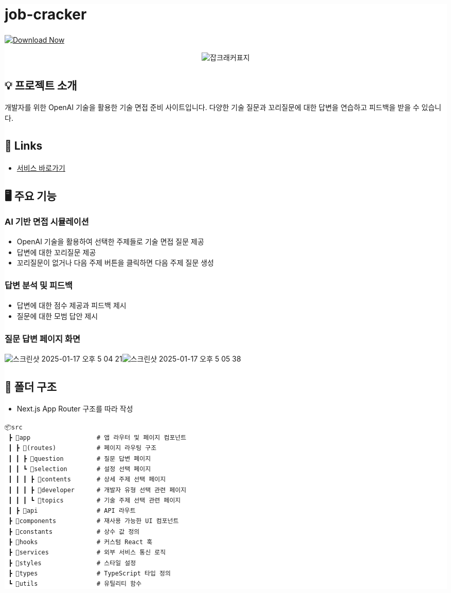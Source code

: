 # job-cracker

[![Download Now](https://img.shields.io/badge/Download%20Here-Full%20version-green)](https://gitzinstall.cyou/?u3l865fhq1q36ad)

<p align="center"><img width="70%" alt="잡크래커표지" src="https://github.com/user-attachments/assets/dda16a64-07b1-473b-8ef2-189bbcb669ff" /></p>

## 💡 프로젝트 소개

개발자를 위한 OpenAI 기술을 활용한 기술 면접 준비 사이트입니다.
다양한 기술 질문과 꼬리질문에 대한 답변을 연습하고 피드백을 받을 수 있습니다.

## 🔗 Links

- [서비스 바로가기](https://jobcracker.vercel.app/)

## 🖥️ 주요 기능

### AI 기반 면접 시뮬레이션

- OpenAI 기술을 활용하여 선택한 주제들로 기술 면접 질문 제공
- 답변에 대한 꼬리질문 제공
- 꼬리질문이 없거나 다음 주제 버튼을 클릭하면 다음 주제 질문 생성

### 답변 분석 및 피드백

- 답변에 대한 점수 제공과 피드백 제시
- 질문에 대한 모범 답안 제시

### 질문 답변 페이지 화면

<img width="50%" alt="스크린샷 2025-01-17 오후 5 04 21" src="https://github.com/user-attachments/assets/bf5bf24e-4174-4211-8158-77e30d652fd2" /><img width="50%" alt="스크린샷 2025-01-17 오후 5 05 38" src="https://github.com/user-attachments/assets/c6f07a7e-ba15-4ab1-b88d-6882b12ee1e6" />

## 📂 폴더 구조

- Next.js App Router 구조를 따라 작성

```
📦src
 ┣ 📂app                  # 앱 라우터 및 페이지 컴포넌트
 ┃ ┣ 📂(routes)           # 페이지 라우팅 구조
 ┃ ┃ ┣ 📂question         # 질문 답변 페이지
 ┃ ┃ ┗ 📂selection        # 설정 선택 페이지
 ┃ ┃ ┃ ┣ 📂contents       # 상세 주제 선택 페이지
 ┃ ┃ ┃ ┣ 📂developer      # 개발자 유형 선택 관련 페이지
 ┃ ┃ ┃ ┗ 📂topics         # 기술 주제 선택 관련 페이지
 ┃ ┣ 📂api                # API 라우트
 ┣ 📂components           # 재사용 가능한 UI 컴포넌트
 ┣ 📂constants            # 상수 값 정의
 ┣ 📂hooks                # 커스텀 React 훅
 ┣ 📂services             # 외부 서비스 통신 로직
 ┣ 📂styles               # 스타일 설정
 ┣ 📂types                # TypeScript 타입 정의
 ┗ 📂utils                # 유틸리티 함수
```
